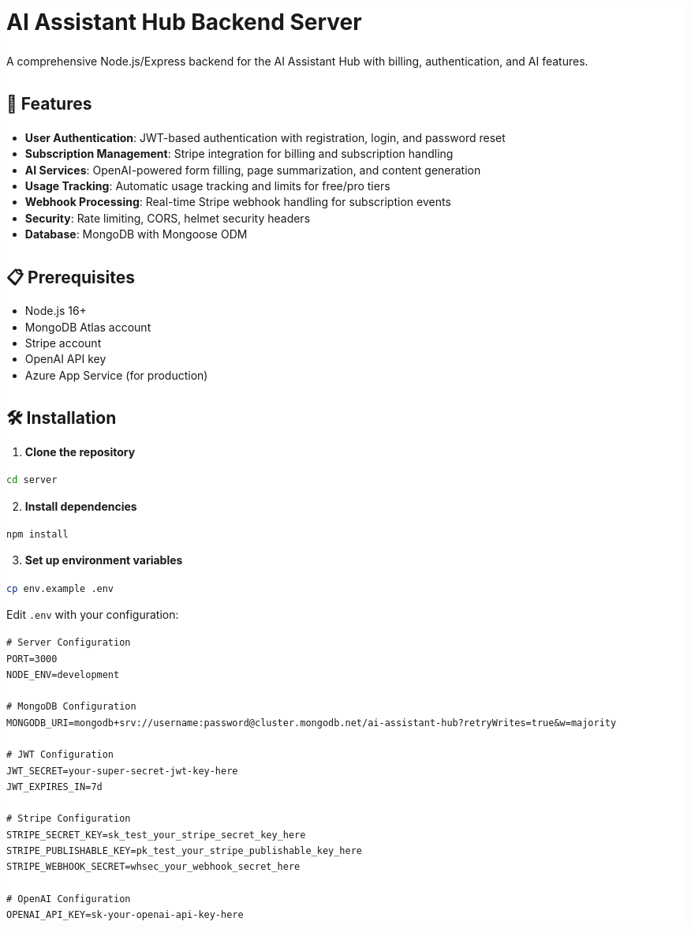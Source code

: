 # AI Assistant Hub Backend Server

A comprehensive Node.js/Express backend for the AI Assistant Hub with billing, authentication, and AI features.

## 🚀 Features

- **User Authentication**: JWT-based authentication with registration, login, and password reset
- **Subscription Management**: Stripe integration for billing and subscription handling
- **AI Services**: OpenAI-powered form filling, page summarization, and content generation
- **Usage Tracking**: Automatic usage tracking and limits for free/pro tiers
- **Webhook Processing**: Real-time Stripe webhook handling for subscription events
- **Security**: Rate limiting, CORS, helmet security headers
- **Database**: MongoDB with Mongoose ODM

## 📋 Prerequisites

- Node.js 16+ 
- MongoDB Atlas account
- Stripe account
- OpenAI API key
- Azure App Service (for production)

## 🛠️ Installation

1. **Clone the repository**
```bash
cd server
```

2. **Install dependencies**
```bash
npm install
```

3. **Set up environment variables**
```bash
cp env.example .env
```

Edit `.env` with your configuration:
```env
# Server Configuration
PORT=3000
NODE_ENV=development

# MongoDB Configuration
MONGODB_URI=mongodb+srv://username:password@cluster.mongodb.net/ai-assistant-hub?retryWrites=true&w=majority

# JWT Configuration
JWT_SECRET=your-super-secret-jwt-key-here
JWT_EXPIRES_IN=7d

# Stripe Configuration
STRIPE_SECRET_KEY=sk_test_your_stripe_secret_key_here
STRIPE_PUBLISHABLE_KEY=pk_test_your_stripe_publishable_key_here
STRIPE_WEBHOOK_SECRET=whsec_your_webhook_secret_here

# OpenAI Configuration
OPENAI_API_KEY=sk-your-openai-api-key-here
```
